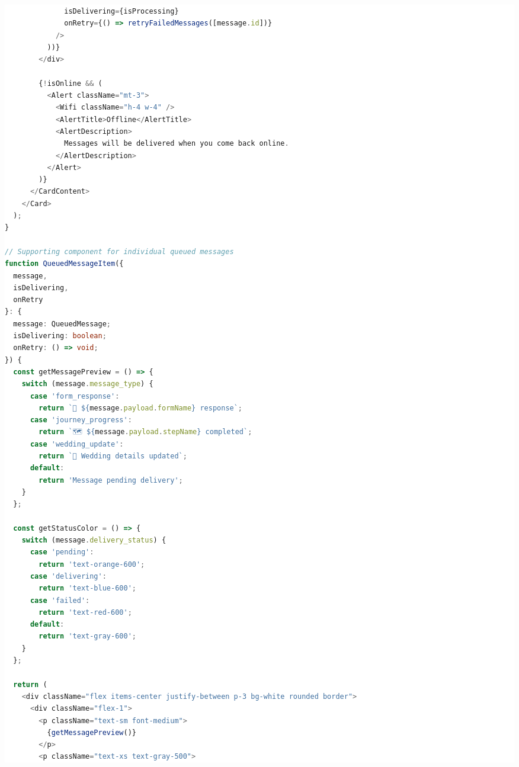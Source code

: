 ```typescript
              isDelivering={isProcessing}
              onRetry={() => retryFailedMessages([message.id])}
            />
          ))}
        </div>
        
        {!isOnline && (
          <Alert className="mt-3">
            <Wifi className="h-4 w-4" />
            <AlertTitle>Offline</AlertTitle>
            <AlertDescription>
              Messages will be delivered when you come back online.
            </AlertDescription>
          </Alert>
        )}
      </CardContent>
    </Card>
  );
}

// Supporting component for individual queued messages
function QueuedMessageItem({ 
  message, 
  isDelivering, 
  onRetry 
}: { 
  message: QueuedMessage; 
  isDelivering: boolean;
  onRetry: () => void;
}) {
  const getMessagePreview = () => {
    switch (message.message_type) {
      case 'form_response':
        return `📝 ${message.payload.formName} response`;
      case 'journey_progress':
        return `🗺️ ${message.payload.stepName} completed`;
      case 'wedding_update':
        return `💒 Wedding details updated`;
      default:
        return 'Message pending delivery';
    }
  };
  
  const getStatusColor = () => {
    switch (message.delivery_status) {
      case 'pending':
        return 'text-orange-600';
      case 'delivering':
        return 'text-blue-600';
      case 'failed':
        return 'text-red-600';
      default:
        return 'text-gray-600';
    }
  };
  
  return (
    <div className="flex items-center justify-between p-3 bg-white rounded border">
      <div className="flex-1">
        <p className="text-sm font-medium">
          {getMessagePreview()}
        </p>
        <p className="text-xs text-gray-500">
```